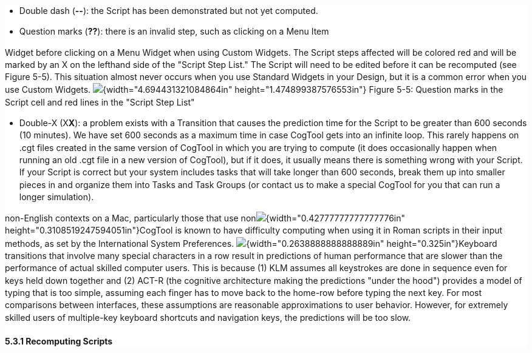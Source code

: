 -   Double dash (**\--**): the Script has been demonstrated but not yet
    computed.

-   Question marks (**??**): there is an invalid step, such as clicking
    on a Menu Item

Widget before clicking on a Menu Widget when using Custom Widgets. The
Script steps affected will be colored red and will be marked by an X
on the lefthand side of the "Script Step List." The Script will need
to be edited before it can be recomputed (see Figure 5-5). This
situation almost never occurs when you use Standard Widgets in your
Design, but it is a common error when you use Custom Widgets.
![](/assets/user-guide/media/image247.png){width="4.694431321084864in"
height="1.474899387576553in"}
Figure 5-5: Question marks in the Script cell and red lines in the
"Script Step List"

-   Double-X (X**X**): a problem exists with a Transition that causes
    the prediction time for the Script to be greater than 600 seconds
    (10 minutes). We have set 600 seconds as a maximum time in case
    CogTool gets into an infinite loop. This rarely happens on .cgt
    files created in the same version of CogTool in which you are trying
    to compute (it does occasionally happen when running an old .cgt
    file in a new version of CogTool), but if it does, it usually means
    there is something wrong with your Script. If your Script is correct
    but your system includes tasks that will take longer than 600
    seconds, break them up into smaller pieces in and organize them into
    Tasks and Task Groups (or contact us to make a special CogTool for
    you that can run a longer simulation).

non-English contexts on a Mac, particularly those that use
non![](/assets/user-guide/media/image154.png){width="0.42777777777777776in"
height="0.3108519247594051in"}CogTool is known to have difficulty
computing when using it in
Roman scripts in their input methods, as set by the International
System Preferences.
![](/assets/user-guide/media/image38.jpg){width="0.2638888888888889in"
height="0.325in"}Keyboard transitions that involve many special
characters in a row result in predictions of human performance that
are slower than the performance of actual skilled computer users. This
is because (1) KLM assumes all keystrokes are done in sequence even
for keys held down together and (2) ACT-R (the cognitive architecture
making the predictions "under the hood") provides a model of typing
that is too simple, assuming each finger has to move back to the
home-row before typing the next key. For most comparisons between
interfaces, these assumptions are reasonable approximations to user
behavior. However, for extremely skilled users of multiple-key
keyboard shortcuts and navigation keys, the predictions will be too
slow.

#### 5.3.1 Recomputing Scripts

